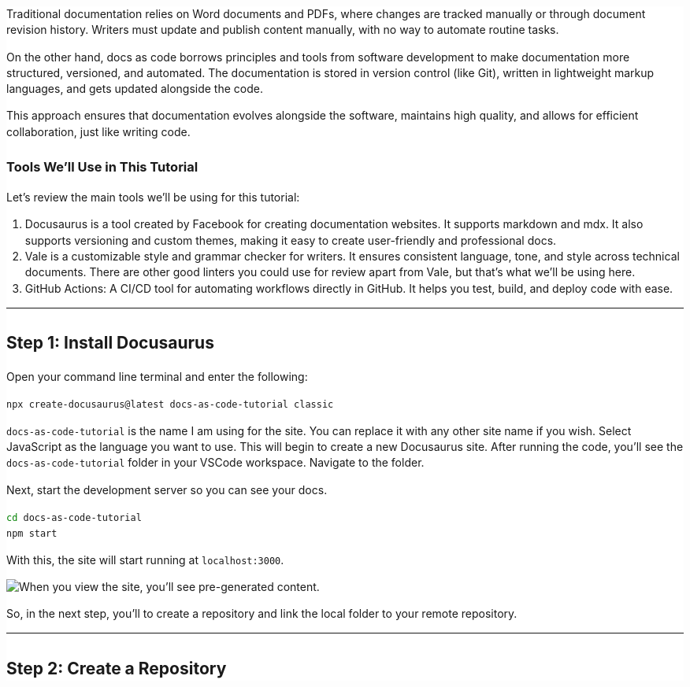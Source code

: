 Traditional documentation relies on Word documents and PDFs, where changes are tracked manually or through document revision history. Writers must update and publish content manually, with no way to automate routine tasks.

On the other hand, docs as code borrows principles and tools from software development to make documentation more structured, versioned, and automated. The documentation is stored in version control (like Git), written in lightweight markup languages, and gets updated alongside the code.

This approach ensures that documentation evolves alongside the software, maintains high quality, and allows for efficient collaboration, just like writing code.

### Tools We’ll Use in This Tutorial

Let’s review the main tools we’ll be using for this tutorial:

1. Docusaurus is a tool created by Facebook for creating documentation websites. It supports markdown and mdx. It also supports versioning and custom themes, making it easy to create user-friendly and professional docs.
2. Vale is a customizable style and grammar checker for writers. It ensures consistent language, tone, and style across technical documents. There are other good linters you could use for review apart from Vale, but that’s what we’ll be using here.
3. GitHub Actions: A CI/CD tool for automating workflows directly in GitHub. It helps you test, build, and deploy code with ease.

---

## Step 1: Install Docusaurus

Open your command line terminal and enter the following:

```sh
npx create-docusaurus@latest docs-as-code-tutorial classic
```

`docs-as-code-tutorial` is the name I am using for the site. You can replace it with any other site name if you wish. Select JavaScript as the language you want to use. This will begin to create a new Docusaurus site. After running the code, you’ll see the <FontIcon icon="fas fa-folder-open"/>`docs-as-code-tutorial` folder in your VSCode workspace. Navigate to the folder.

Next, start the development server so you can see your docs.

```sh
cd docs-as-code-tutorial
npm start
```

With this, the site will start running at `localhost:3000`.

![When you view the site, you’ll see pre-generated content.](https://cdn.hashnode.com/res/hashnode/image/upload/v1737868185569/0cf96b6c-770a-4965-b017-1fe54796c673.png)

So, in the next step, you’ll to create a repository and link the local folder to your remote repository.


---

## Step 2: Create a Repository
